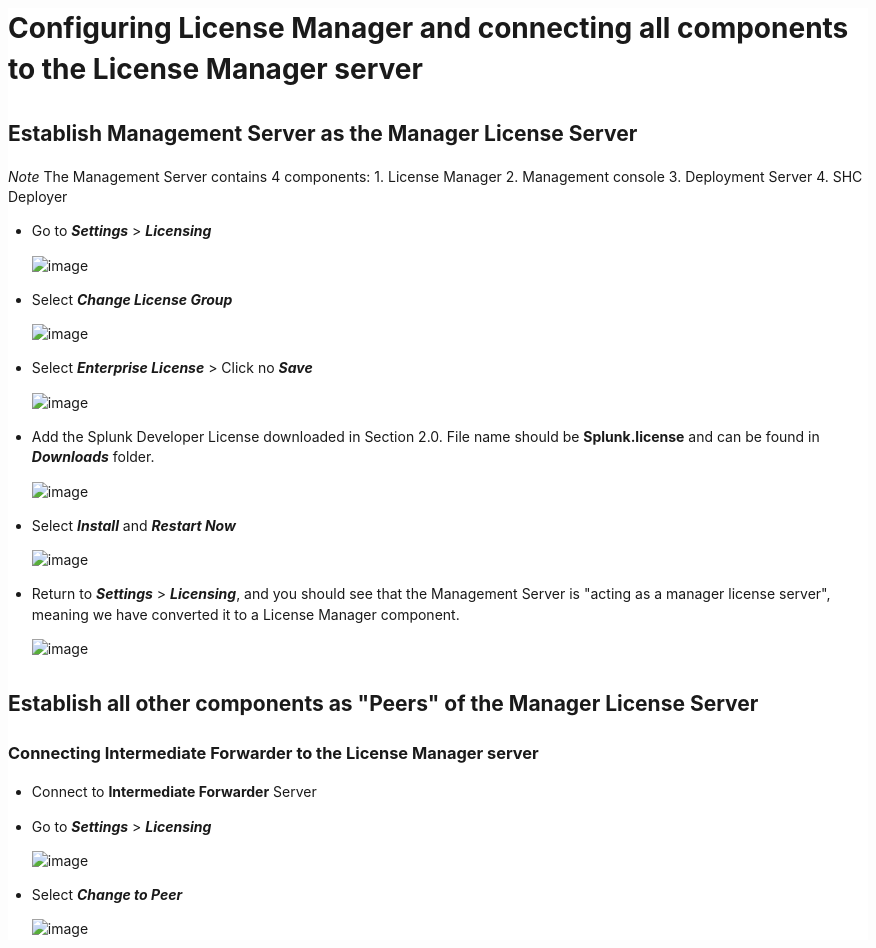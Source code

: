 # Configuring License Manager and connecting all components to the License Manager server

## Establish Management Server as the Manager License Server
  *Note* The Management Server contains 4 components:
    1. License Manager
    2. Management console
    3. Deployment Server
    4. SHC Deployer

* Go to ***Settings*** > ***Licensing***

   <img width="650" height="567" alt="image" src="https://github.com/user-attachments/assets/1d0a7bdb-abce-412e-9a25-530d243a07a3" />


* Select ***Change License Group***

   <img width="797" height="279" alt="image" src="https://github.com/user-attachments/assets/257b26de-9844-4780-87d7-c2e4926e1653" />

* Select ***Enterprise License*** > Click no ***Save***

  <img width="803" height="646" alt="image" src="https://github.com/user-attachments/assets/a3605c26-c3d9-4bee-aea4-5cb647da6c01" />

* Add the Splunk Developer License downloaded in Section 2.0. File name should be **Splunk.license** and can be found in ***Downloads*** folder.

  <img width="805" height="385" alt="image" src="https://github.com/user-attachments/assets/26d675f9-14bf-4815-abf7-4ad421c94012" />

* Select ***Install*** and ***Restart Now***

  <img width="803" height="325" alt="image" src="https://github.com/user-attachments/assets/6ac842a5-c850-4ebc-8c90-bfa30f3b45bc" />

* Return to ***Settings*** > ***Licensing***, and you should see that the Management Server is "acting as a manager license server", meaning we have converted it to a License Manager component.

  <img width="793" height="366" alt="image" src="https://github.com/user-attachments/assets/ab45ac99-d74c-4d13-954a-daccd3d9a47d" />

## Establish all other components as "Peers" of the Manager License Server
### Connecting Intermediate Forwarder to the License Manager server
* Connect to **Intermediate Forwarder** Server
  
* Go to ***Settings*** > ***Licensing***

  <img width="783" height="560" alt="image" src="https://github.com/user-attachments/assets/ade034ac-f4d6-4609-bb33-5e0fae95502a" />

* Select ***Change to Peer***

  <img width="803" height="265" alt="image" src="https://github.com/user-attachments/assets/fd3b0ff2-f936-4988-a896-cb74a88399f6" />
